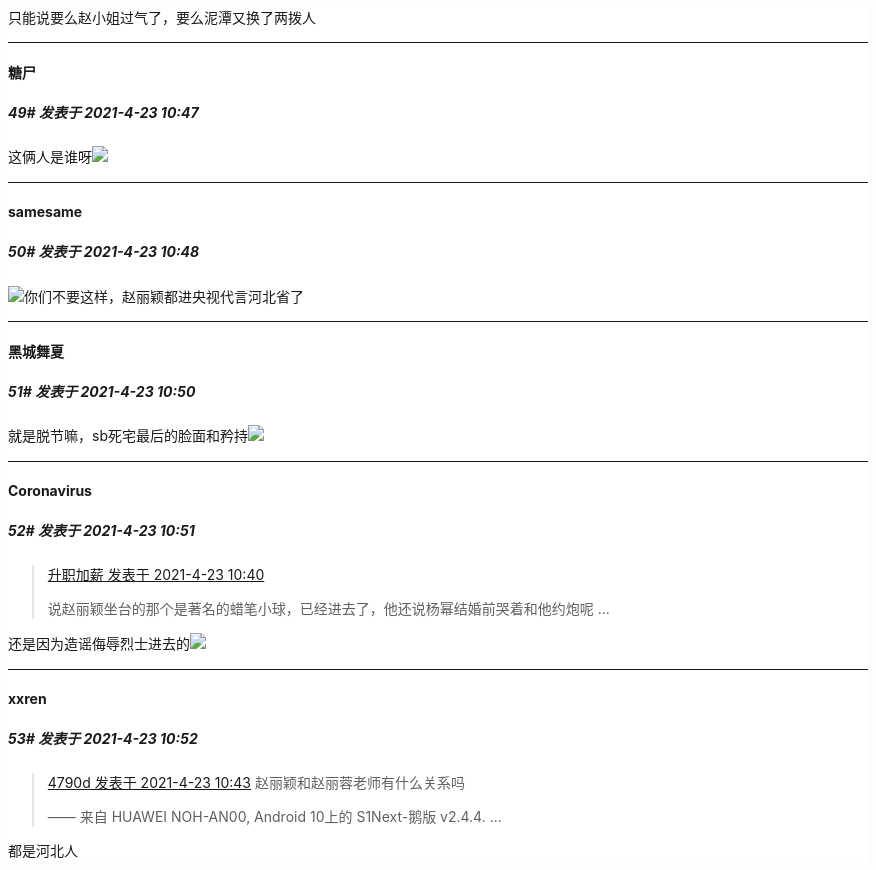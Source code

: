 
只能说要么赵小姐过气了，要么泥潭又换了两拨人


-----

####  糖尸  
##### 49#       发表于 2021-4-23 10:47


这俩人是谁呀<img src="https://static.saraba1st.com/image/smiley/face2017/067.png" referrerpolicy="no-referrer">


-----

####  samesame  
##### 50#       发表于 2021-4-23 10:48


<img src="https://static.saraba1st.com/image/smiley/face2017/066.png" referrerpolicy="no-referrer">你们不要这样，赵丽颖都进央视代言河北省了


-----

####  黑城舞夏  
##### 51#       发表于 2021-4-23 10:50


就是脱节嘛，sb死宅最后的脸面和矜持<img src="https://static.saraba1st.com/image/smiley/face2017/067.png" referrerpolicy="no-referrer">


-----

####  Coronavirus  
##### 52#       发表于 2021-4-23 10:51


<blockquote><a href="httphttps://bbs.saraba1st.com/2b/forum.php?mod=redirect&amp;goto=findpost&amp;pid=51032219&amp;ptid=2000533" target="_blank">升职加薪 发表于 2021-4-23 10:40</a>

说赵丽颖坐台的那个是著名的蜡笔小球，已经进去了，他还说杨幂结婚前哭着和他约炮呢 ...</blockquote>
还是因为造谣侮辱烈士进去的<img src="https://static.saraba1st.com/image/smiley/face2017/043.png" referrerpolicy="no-referrer">


-----

####  xxren  
##### 53#       发表于 2021-4-23 10:52


<blockquote><a href="httphttps://bbs.saraba1st.com/2b/forum.php?mod=redirect&amp;goto=findpost&amp;pid=51032249&amp;ptid=2000533" target="_blank">4790d 发表于 2021-4-23 10:43</a>
赵丽颖和赵丽蓉老师有什么关系吗

—— 来自 HUAWEI NOH-AN00, Android 10上的 S1Next-鹅版 v2.4.4. ...</blockquote>
都是河北人
